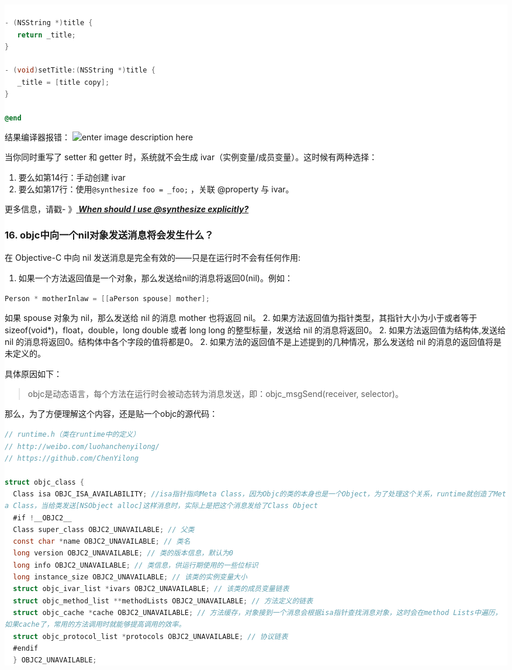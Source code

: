  ```Objective-C

- (NSString *)title {
    return _title;
}

- (void)setTitle:(NSString *)title {
    _title = [title copy];
}

@end
 ```

结果编译器报错：
![enter image description here](http://i.imgur.com/fAEGHIo.png)

当你同时重写了 setter 和 getter 时，系统就不会生成 ivar（实例变量/成员变量）。这时候有两种选择：

 1. 要么如第14行：手动创建 ivar
 2. 要么如第17行：使用`@synthesize foo = _foo;` ，关联 @property 与 ivar。

更多信息，请戳- 》[ ***When should I use @synthesize explicitly?*** ](http://stackoverflow.com/a/19821816/3395008)
### 16. objc中向一个nil对象发送消息将会发生什么？
在 Objective-C 中向 nil 发送消息是完全有效的——只是在运行时不会有任何作用:

 1. 如果一个方法返回值是一个对象，那么发送给nil的消息将返回0(nil)。例如：  

 
 ```Objective-C
Person * motherInlaw = [[aPerson spouse] mother];
```


 如果 spouse 对象为 nil，那么发送给 nil 的消息 mother 也将返回 nil。
 2. 如果方法返回值为指针类型，其指针大小为小于或者等于sizeof(void*)，float，double，long double 或者 long long 的整型标量，发送给 nil 的消息将返回0。
 2. 如果方法返回值为结构体,发送给 nil 的消息将返回0。结构体中各个字段的值将都是0。
 2. 如果方法的返回值不是上述提到的几种情况，那么发送给 nil 的消息的返回值将是未定义的。

具体原因如下：


> objc是动态语言，每个方法在运行时会被动态转为消息发送，即：objc_msgSend(receiver, selector)。


那么，为了方便理解这个内容，还是贴一个objc的源代码：


 
```Objective-C
// runtime.h（类在runtime中的定义）
// http://weibo.com/luohanchenyilong/
// https://github.com/ChenYilong

struct objc_class {
  Class isa OBJC_ISA_AVAILABILITY; //isa指针指向Meta Class，因为Objc的类的本身也是一个Object，为了处理这个关系，runtime就创造了Meta Class，当给类发送[NSObject alloc]这样消息时，实际上是把这个消息发给了Class Object
  #if !__OBJC2__
  Class super_class OBJC2_UNAVAILABLE; // 父类
  const char *name OBJC2_UNAVAILABLE; // 类名
  long version OBJC2_UNAVAILABLE; // 类的版本信息，默认为0
  long info OBJC2_UNAVAILABLE; // 类信息，供运行期使用的一些位标识
  long instance_size OBJC2_UNAVAILABLE; // 该类的实例变量大小
  struct objc_ivar_list *ivars OBJC2_UNAVAILABLE; // 该类的成员变量链表
  struct objc_method_list **methodLists OBJC2_UNAVAILABLE; // 方法定义的链表
  struct objc_cache *cache OBJC2_UNAVAILABLE; // 方法缓存，对象接到一个消息会根据isa指针查找消息对象，这时会在method Lists中遍历，如果cache了，常用的方法调用时就能够提高调用的效率。
  struct objc_protocol_list *protocols OBJC2_UNAVAILABLE; // 协议链表
  #endif
  } OBJC2_UNAVAILABLE;
```